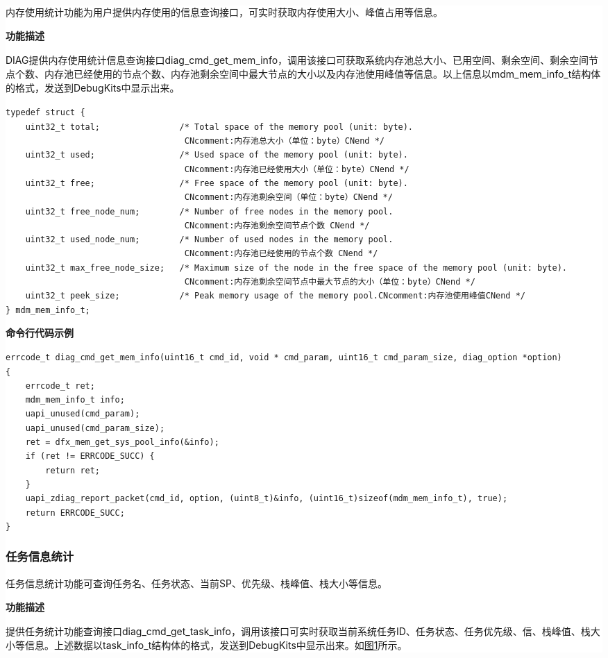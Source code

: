 内存使用统计功能为用户提供内存使用的信息查询接口，可实时获取内存使用大小、峰值占用等信息。

**功能描述<a name="section147977016413"></a>**

DIAG提供内存使用统计信息查询接口diag\_cmd\_get\_mem\_info，调用该接口可获取系统内存池总大小、已用空间、剩余空间、剩余空间节点个数、内存池已经使用的节点个数、内存池剩余空间中最大节点的大小以及内存池使用峰值等信息。以上信息以mdm\_mem\_info\_t结构体的格式，发送到DebugKits中显示出来。

```
typedef struct {
    uint32_t total;                /* Total space of the memory pool (unit: byte).
                                    CNcomment:内存池总大小（单位：byte）CNend */
    uint32_t used;                 /* Used space of the memory pool (unit: byte).
                                    CNcomment:内存池已经使用大小（单位：byte）CNend */
    uint32_t free;                 /* Free space of the memory pool (unit: byte).
                                    CNcomment:内存池剩余空间（单位：byte）CNend */
    uint32_t free_node_num;        /* Number of free nodes in the memory pool.
                                    CNcomment:内存池剩余空间节点个数 CNend */
    uint32_t used_node_num;        /* Number of used nodes in the memory pool.
                                    CNcomment:内存池已经使用的节点个数 CNend */
    uint32_t max_free_node_size;   /* Maximum size of the node in the free space of the memory pool (unit: byte).
                                    CNcomment:内存池剩余空间节点中最大节点的大小（单位：byte）CNend */
    uint32_t peek_size;            /* Peak memory usage of the memory pool.CNcomment:内存池使用峰值CNend */
} mdm_mem_info_t;
```

**命令行代码示例<a name="section1720772918419"></a>**

```
errcode_t diag_cmd_get_mem_info(uint16_t cmd_id, void * cmd_param, uint16_t cmd_param_size, diag_option *option)
{
    errcode_t ret;
    mdm_mem_info_t info;
    uapi_unused(cmd_param);
    uapi_unused(cmd_param_size);
    ret = dfx_mem_get_sys_pool_info(&info);
    if (ret != ERRCODE_SUCC) {
        return ret;
    }
    uapi_zdiag_report_packet(cmd_id, option, (uint8_t)&info, (uint16_t)sizeof(mdm_mem_info_t), true);
    return ERRCODE_SUCC;
}
```

### 任务信息统计<a name="ZH-CN_TOPIC_0000001837646213"></a>

任务信息统计功能可查询任务名、任务状态、当前SP、优先级、栈峰值、栈大小等信息。

**功能描述<a name="section207220286518"></a>**

提供任务统计功能查询接口diag\_cmd\_get\_task\_info，调用该接口可实时获取当前系统任务ID、任务状态、任务优先级、信、栈峰值、栈大小等信息。上述数据以task\_info\_t结构体的格式，发送到DebugKits中显示出来。如[图1](#fig894881312109)所示。
